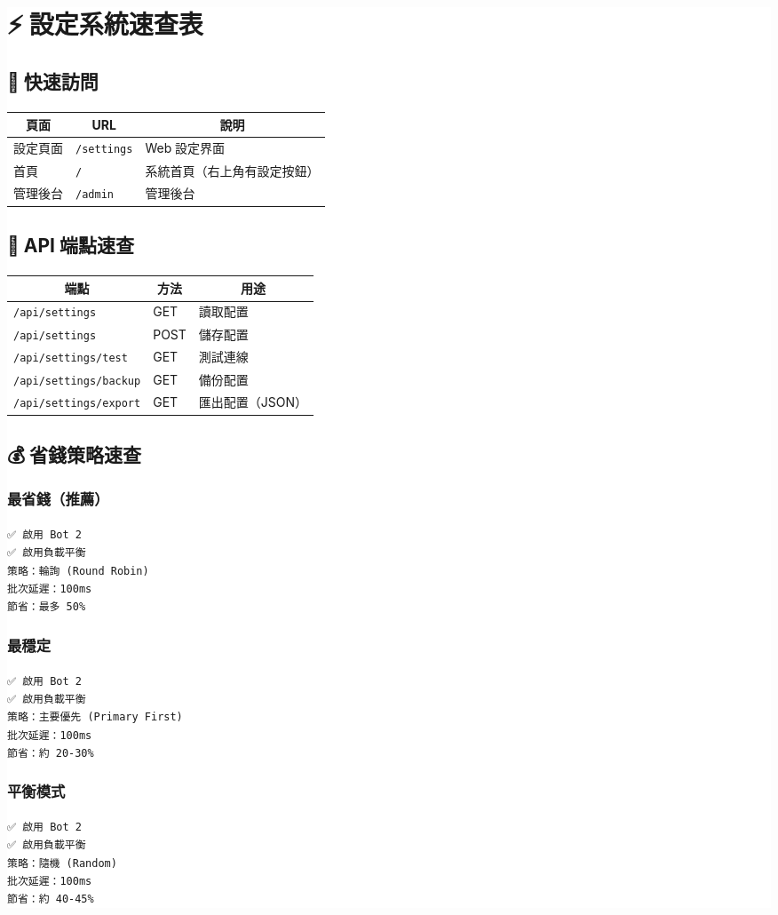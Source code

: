 # ⚡ 設定系統速查表

## 🔗 快速訪問

| 頁面 | URL | 說明 |
|------|-----|------|
| 設定頁面 | `/settings` | Web 設定界面 |
| 首頁 | `/` | 系統首頁（右上角有設定按鈕） |
| 管理後台 | `/admin` | 管理後台 |

## 📡 API 端點速查

| 端點 | 方法 | 用途 |
|------|------|------|
| `/api/settings` | GET | 讀取配置 |
| `/api/settings` | POST | 儲存配置 |
| `/api/settings/test` | GET | 測試連線 |
| `/api/settings/backup` | GET | 備份配置 |
| `/api/settings/export` | GET | 匯出配置（JSON） |

## 💰 省錢策略速查

### 最省錢（推薦）
```
✅ 啟用 Bot 2
✅ 啟用負載平衡
策略：輪詢 (Round Robin)
批次延遲：100ms
節省：最多 50%
```

### 最穩定
```
✅ 啟用 Bot 2
✅ 啟用負載平衡
策略：主要優先 (Primary First)
批次延遲：100ms
節省：約 20-30%
```

### 平衡模式
```
✅ 啟用 Bot 2
✅ 啟用負載平衡
策略：隨機 (Random)
批次延遲：100ms
節省：約 40-45%
```
